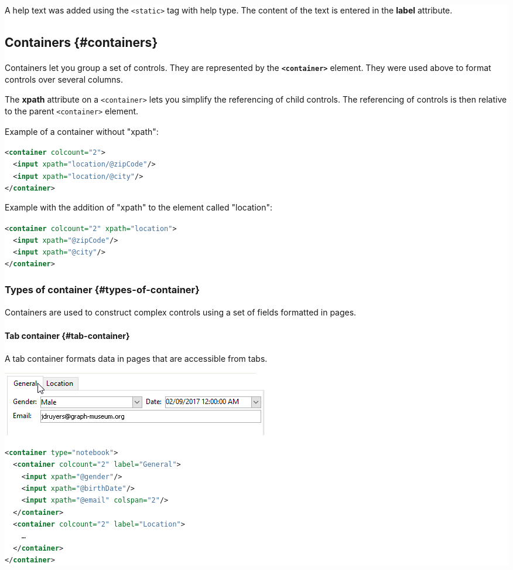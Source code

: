 A help text was added using the `<static>` tag with help type. The content of the text is entered in the **label** attribute.

## Containers {#containers}

Containers let you group a set of controls. They are represented by the **`<container>`** element. They were used above to format controls over several columns.

The **xpath** attribute on a `<container>` lets you simplify the referencing of child controls. The referencing of controls is then relative to the parent `<container>` element.

Example of a container without "xpath":

```xml
<container colcount="2">
  <input xpath="location/@zipCode"/>
  <input xpath="location/@city"/>
</container>
```

Example with the addition of "xpath" to the element called "location":

```xml
<container colcount="2" xpath="location">
  <input xpath="@zipCode"/>
  <input xpath="@city"/>
</container>
```

### Types of container {#types-of-container}

Containers are used to construct complex controls using a set of fields formatted in pages.

#### Tab container {#tab-container}

A tab container formats data in pages that are accessible from tabs.

![](assets/d_ncs_integration_form_exemple6.png)

```xml
<container type="notebook">
  <container colcount="2" label="General">
    <input xpath="@gender"/>
    <input xpath="@birthDate"/>
    <input xpath="@email" colspan="2"/>
  </container>
  <container colcount="2" label="Location">
    …
  </container>
</container>
```

